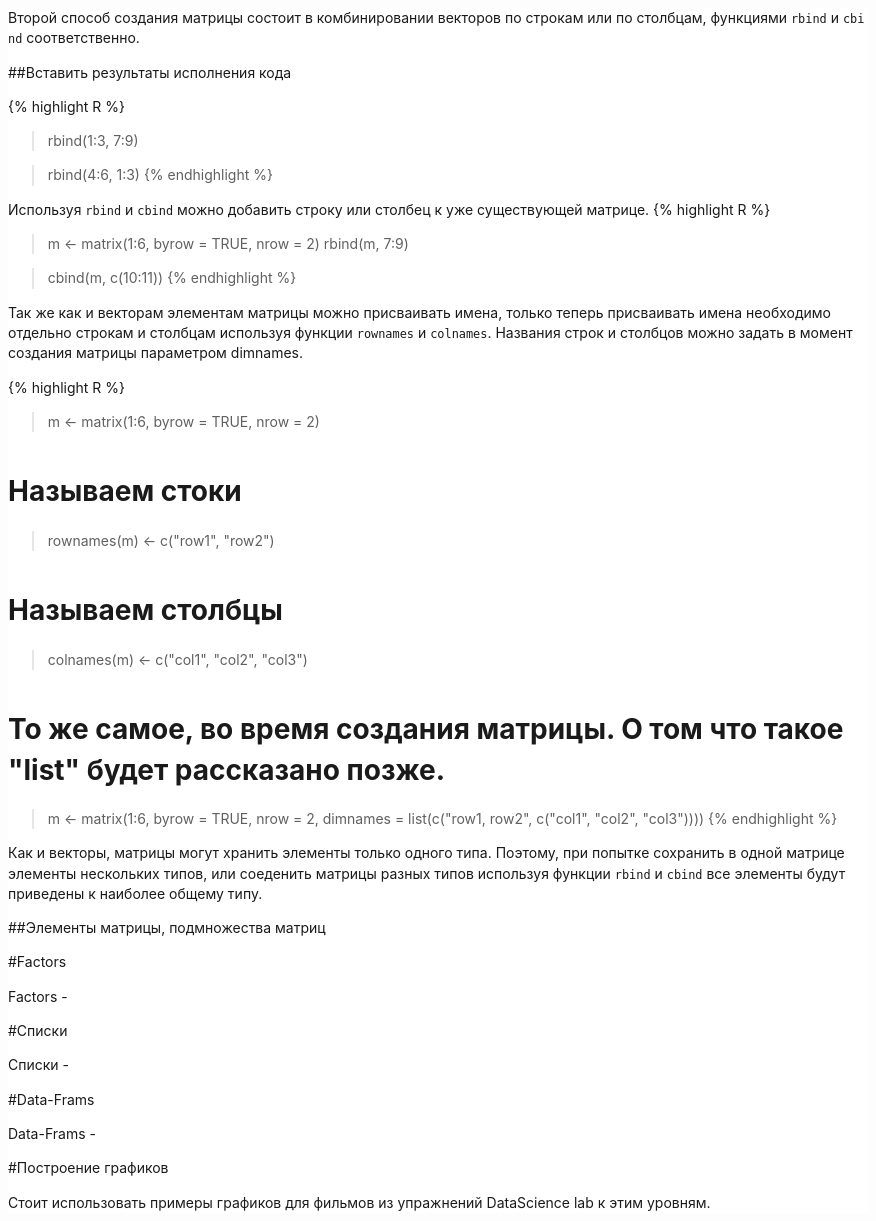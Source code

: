 Второй способ создания матрицы состоит в комбинировании векторов по строкам или по столбцам, функциями `rbind` и `cbind` соответственно.

##Вставить результаты исполнения кода

{% highlight R %}
> rbind(1:3, 7:9)
 
> rbind(4:6, 1:3)
{% endhighlight %}

Используя `rbind` и `cbind` можно добавить строку или столбец к уже существующей матрице.
{% highlight R %}
> m <- matrix(1:6, byrow = TRUE, nrow = 2)
> rbind(m, 7:9)

> cbind(m, c(10:11))
{% endhighlight %}

Так же как и векторам элементам матрицы можно присваивать имена, только теперь присваивать имена необходимо отдельно строкам и столбцам используя функции `rownames` и `colnames`. Названия строк и столбцов можно задать в момент создания матрицы параметром dimnames.

{% highlight R %}
> m <- matrix(1:6, byrow = TRUE, nrow = 2)
# Называем стоки
> rownames(m) <- c("row1", "row2")
# Называем столбцы
> colnames(m) <- c("col1", "col2", "col3")

# То же самое, во время создания матрицы. О том что такое "list" будет рассказано позже.
> m <- matrix(1:6, byrow = TRUE, nrow = 2,
               dimnames = list(c("row1, row2",
                               c("col1", "col2", "col3"))))
{% endhighlight %}

Как и векторы, матрицы могут хранить элементы только одного типа. Поэтому, при попытке сохранить в одной матрице элементы нескольких типов, или соеденить матрицы разных типов используя функции `rbind` и `cbind` все элементы будут приведены к наиболее общему типу.

##Элементы матрицы, подмножества матриц

#Factors

Factors - 

#Списки

Списки -



#Data-Frams

Data-Frams -

#Построение графиков

Стоит использовать примеры графиков для фильмов из упражнений DataScience lab к этим уровням.

